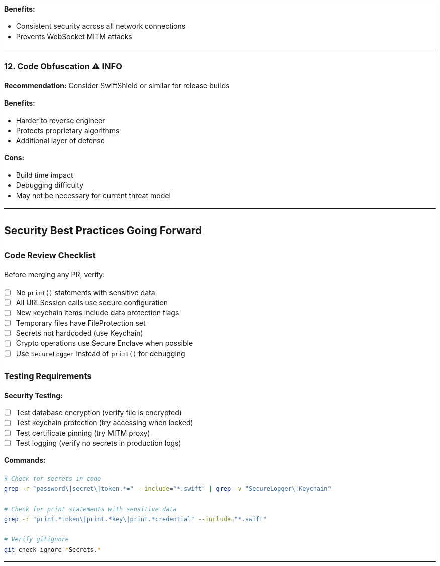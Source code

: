 **Benefits:**
- Consistent security across all network connections
- Prevents WebSocket MITM attacks

---

### 12. Code Obfuscation ⚠️ INFO

**Recommendation:** Consider SwiftShield or similar for release builds

**Benefits:**
- Harder to reverse engineer
- Protects proprietary algorithms
- Additional layer of defense

**Cons:**
- Build time impact
- Debugging difficulty
- May not be necessary for current threat model

---

## Security Best Practices Going Forward

### Code Review Checklist

Before merging any PR, verify:

- [ ] No `print()` statements with sensitive data
- [ ] All URLSession calls use secure configuration
- [ ] New keychain items include data protection flags
- [ ] Temporary files have FileProtection set
- [ ] Secrets not hardcoded (use Keychain)
- [ ] Crypto operations use Secure Enclave when possible
- [ ] Use `SecureLogger` instead of `print()` for debugging

### Testing Requirements

**Security Testing:**
- [ ] Test database encryption (verify file is encrypted)
- [ ] Test keychain protection (try accessing when locked)
- [ ] Test certificate pinning (try MITM proxy)
- [ ] Test logging (verify no secrets in production logs)

**Commands:**
```bash
# Check for secrets in code
grep -r "password\|secret\|token.*=" --include="*.swift" | grep -v "SecureLogger\|Keychain"

# Check for print statements with sensitive data
grep -r "print.*token\|print.*key\|print.*credential" --include="*.swift"

# Verify gitignore
git check-ignore *Secrets.*
```

---